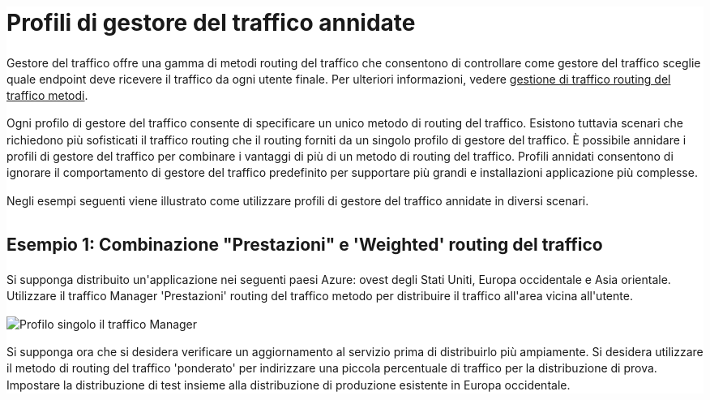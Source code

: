 <properties
    pageTitle="Annidate profili il traffico Manager | Microsoft Azure"
    description="Questo articolo illustra la funzionalità di 'Annidate profili' di Azure il traffico Manager"
    services="traffic-manager"
    documentationCenter=""
    authors="sdwheeler"
    manager="carmonm"
    editor=""
/>
<tags
    ms.service="traffic-manager"
    ms.devlang="na"
    ms.topic="article"
    ms.tgt_pltfrm="na"
    ms.workload="infrastructure-services"
    ms.date="10/11/2016"
    ms.author="sewhee"
/>

# <a name="nested-traffic-manager-profiles"></a>Profili di gestore del traffico annidate

Gestore del traffico offre una gamma di metodi routing del traffico che consentono di controllare come gestore del traffico sceglie quale endpoint deve ricevere il traffico da ogni utente finale. Per ulteriori informazioni, vedere [gestione di traffico routing del traffico metodi](traffic-manager-routing-methods.md).

Ogni profilo di gestore del traffico consente di specificare un unico metodo di routing del traffico. Esistono tuttavia scenari che richiedono più sofisticati il traffico routing che il routing forniti da un singolo profilo di gestore del traffico. È possibile annidare i profili di gestore del traffico per combinare i vantaggi di più di un metodo di routing del traffico. Profili annidati consentono di ignorare il comportamento di gestore del traffico predefinito per supportare più grandi e installazioni applicazione più complesse.

Negli esempi seguenti viene illustrato come utilizzare profili di gestore del traffico annidate in diversi scenari.

## <a name="example-1-combining-performance-and-weighted-traffic-routing"></a>Esempio 1: Combinazione "Prestazioni" e 'Weighted' routing del traffico

Si supponga distribuito un'applicazione nei seguenti paesi Azure: ovest degli Stati Uniti, Europa occidentale e Asia orientale. Utilizzare il traffico Manager 'Prestazioni' routing del traffico metodo per distribuire il traffico all'area vicina all'utente.

![Profilo singolo il traffico Manager][1]

Si supponga ora che si desidera verificare un aggiornamento al servizio prima di distribuirlo più ampiamente. Si desidera utilizzare il metodo di routing del traffico 'ponderato' per indirizzare una piccola percentuale di traffico per la distribuzione di prova. Impostare la distribuzione di test insieme alla distribuzione di produzione esistente in Europa occidentale.


[1]: ./media/traffic-manager-nested-profiles/figure-1.png
[2]: ./media/traffic-manager-nested-profiles/figure-2.png
[3]: ./media/traffic-manager-nested-profiles/figure-3.png
[4]: ./media/traffic-manager-nested-profiles/figure-4.png
[5]: ./media/traffic-manager-nested-profiles/figure-5.png
[6]: ./media/traffic-manager-nested-profiles/figure-6.png
[7]: ./media/traffic-manager-nested-profiles/figure-7.png
[8]: ./media/traffic-manager-nested-profiles/figure-8.png
[9]: ./media/traffic-manager-nested-profiles/figure-9.png
[10]: ./media/traffic-manager-nested-profiles/figure-10.png